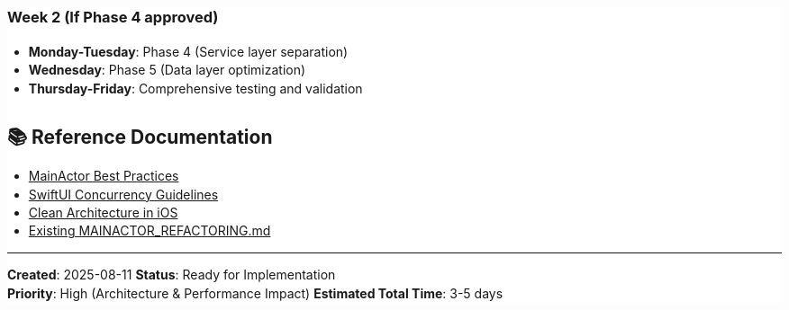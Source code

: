### Week 2 (If Phase 4 approved)
- **Monday-Tuesday**: Phase 4 (Service layer separation)
- **Wednesday**: Phase 5 (Data layer optimization)
- **Thursday-Friday**: Comprehensive testing and validation

## 📚 Reference Documentation

- [MainActor Best Practices](https://developer.apple.com/documentation/swift/mainactor)
- [SwiftUI Concurrency Guidelines](https://developer.apple.com/documentation/swiftui/framing-your-app-for-concurrency)
- [Clean Architecture in iOS](https://blog.cleancoder.com/uncle-bob/2012/08/13/the-clean-architecture.html)
- [Existing MAINACTOR_REFACTORING.md](./Ritualist/Docs/MAINACTOR_REFACTORING.md)

---

**Created**: 2025-08-11
**Status**: Ready for Implementation  
**Priority**: High (Architecture & Performance Impact)
**Estimated Total Time**: 3-5 days
